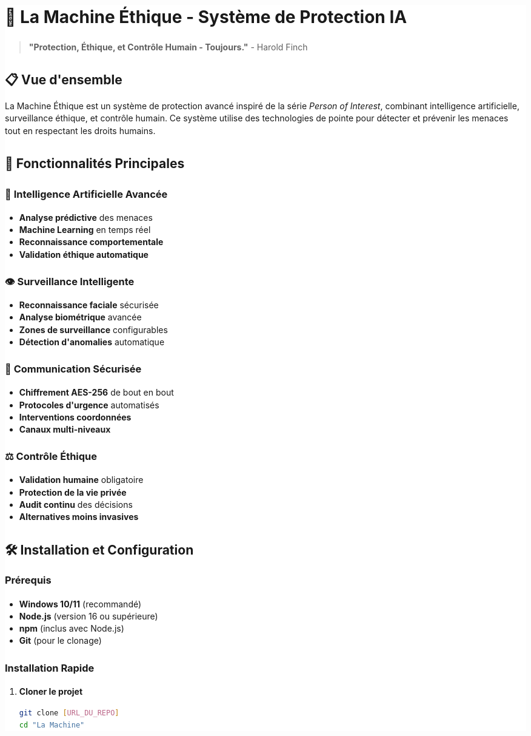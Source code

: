 # 🤖 La Machine Éthique - Système de Protection IA

> **"Protection, Éthique, et Contrôle Humain - Toujours."** - Harold Finch

## 📋 Vue d'ensemble

La Machine Éthique est un système de protection avancé inspiré de la série *Person of Interest*, combinant intelligence artificielle, surveillance éthique, et contrôle humain. Ce système utilise des technologies de pointe pour détecter et prévenir les menaces tout en respectant les droits humains.

## 🚀 Fonctionnalités Principales

### 🧠 **Intelligence Artificielle Avancée**
- **Analyse prédictive** des menaces
- **Machine Learning** en temps réel
- **Reconnaissance comportementale**
- **Validation éthique automatique**

### 👁️ **Surveillance Intelligente**
- **Reconnaissance faciale** sécurisée
- **Analyse biométrique** avancée
- **Zones de surveillance** configurables
- **Détection d'anomalies** automatique

### 📡 **Communication Sécurisée**
- **Chiffrement AES-256** de bout en bout
- **Protocoles d'urgence** automatisés
- **Interventions coordonnées**
- **Canaux multi-niveaux**

### ⚖️ **Contrôle Éthique**
- **Validation humaine** obligatoire
- **Protection de la vie privée**
- **Audit continu** des décisions
- **Alternatives moins invasives**

## 🛠️ Installation et Configuration

### Prérequis
- **Windows 10/11** (recommandé)
- **Node.js** (version 16 ou supérieure)
- **npm** (inclus avec Node.js)
- **Git** (pour le clonage)

### Installation Rapide

1. **Cloner le projet**
   ```bash
   git clone [URL_DU_REPO]
   cd "La Machine"
   ```
